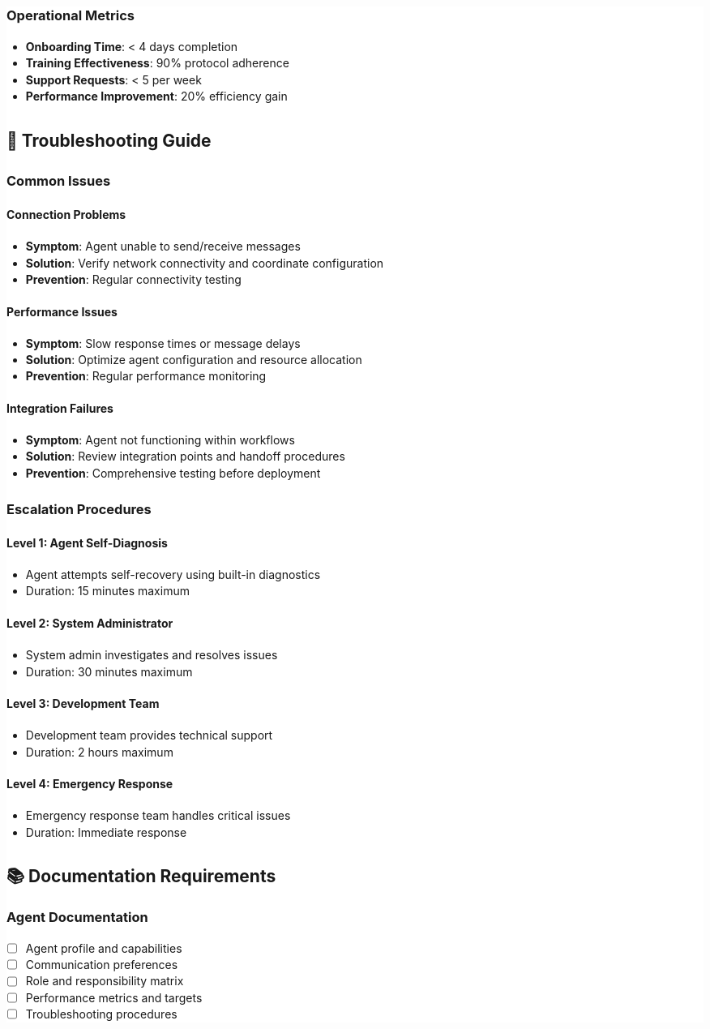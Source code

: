 ### Operational Metrics
- **Onboarding Time**: < 4 days completion
- **Training Effectiveness**: 90% protocol adherence
- **Support Requests**: < 5 per week
- **Performance Improvement**: 20% efficiency gain

## 🔧 Troubleshooting Guide

### Common Issues

#### Connection Problems
- **Symptom**: Agent unable to send/receive messages
- **Solution**: Verify network connectivity and coordinate configuration
- **Prevention**: Regular connectivity testing

#### Performance Issues
- **Symptom**: Slow response times or message delays
- **Solution**: Optimize agent configuration and resource allocation
- **Prevention**: Regular performance monitoring

#### Integration Failures
- **Symptom**: Agent not functioning within workflows
- **Solution**: Review integration points and handoff procedures
- **Prevention**: Comprehensive testing before deployment

### Escalation Procedures

#### Level 1: Agent Self-Diagnosis
- Agent attempts self-recovery using built-in diagnostics
- Duration: 15 minutes maximum

#### Level 2: System Administrator
- System admin investigates and resolves issues
- Duration: 30 minutes maximum

#### Level 3: Development Team
- Development team provides technical support
- Duration: 2 hours maximum

#### Level 4: Emergency Response
- Emergency response team handles critical issues
- Duration: Immediate response

## 📚 Documentation Requirements

### Agent Documentation
- [ ] Agent profile and capabilities
- [ ] Communication preferences
- [ ] Role and responsibility matrix
- [ ] Performance metrics and targets
- [ ] Troubleshooting procedures
